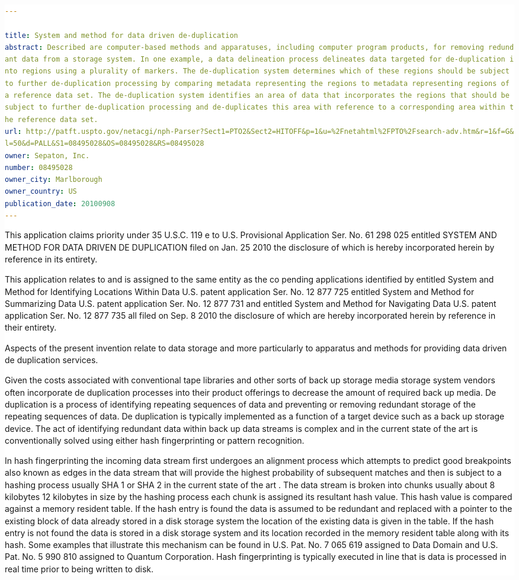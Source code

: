 ```yaml
---

title: System and method for data driven de-duplication
abstract: Described are computer-based methods and apparatuses, including computer program products, for removing redundant data from a storage system. In one example, a data delineation process delineates data targeted for de-duplication into regions using a plurality of markers. The de-duplication system determines which of these regions should be subject to further de-duplication processing by comparing metadata representing the regions to metadata representing regions of a reference data set. The de-duplication system identifies an area of data that incorporates the regions that should be subject to further de-duplication processing and de-duplicates this area with reference to a corresponding area within the reference data set.
url: http://patft.uspto.gov/netacgi/nph-Parser?Sect1=PTO2&Sect2=HITOFF&p=1&u=%2Fnetahtml%2FPTO%2Fsearch-adv.htm&r=1&f=G&l=50&d=PALL&S1=08495028&OS=08495028&RS=08495028
owner: Sepaton, Inc.
number: 08495028
owner_city: Marlborough
owner_country: US
publication_date: 20100908
---
```

This application claims priority under 35 U.S.C. 119 e to U.S. Provisional Application Ser. No. 61 298 025 entitled SYSTEM AND METHOD FOR DATA DRIVEN DE DUPLICATION filed on Jan. 25 2010 the disclosure of which is hereby incorporated herein by reference in its entirety.

This application relates to and is assigned to the same entity as the co pending applications identified by entitled System and Method for Identifying Locations Within Data U.S. patent application Ser. No. 12 877 725 entitled System and Method for Summarizing Data U.S. patent application Ser. No. 12 877 731 and entitled System and Method for Navigating Data U.S. patent application Ser. No. 12 877 735 all filed on Sep. 8 2010 the disclosure of which are hereby incorporated herein by reference in their entirety.

Aspects of the present invention relate to data storage and more particularly to apparatus and methods for providing data driven de duplication services.

Given the costs associated with conventional tape libraries and other sorts of back up storage media storage system vendors often incorporate de duplication processes into their product offerings to decrease the amount of required back up media. De duplication is a process of identifying repeating sequences of data and preventing or removing redundant storage of the repeating sequences of data. De duplication is typically implemented as a function of a target device such as a back up storage device. The act of identifying redundant data within back up data streams is complex and in the current state of the art is conventionally solved using either hash fingerprinting or pattern recognition.

In hash fingerprinting the incoming data stream first undergoes an alignment process which attempts to predict good breakpoints also known as edges in the data stream that will provide the highest probability of subsequent matches and then is subject to a hashing process usually SHA 1 or SHA 2 in the current state of the art . The data stream is broken into chunks usually about 8 kilobytes 12 kilobytes in size by the hashing process each chunk is assigned its resultant hash value. This hash value is compared against a memory resident table. If the hash entry is found the data is assumed to be redundant and replaced with a pointer to the existing block of data already stored in a disk storage system the location of the existing data is given in the table. If the hash entry is not found the data is stored in a disk storage system and its location recorded in the memory resident table along with its hash. Some examples that illustrate this mechanism can be found in U.S. Pat. No. 7 065 619 assigned to Data Domain and U.S. Pat. No. 5 990 810 assigned to Quantum Corporation. Hash fingerprinting is typically executed in line that is data is processed in real time prior to being written to disk.

